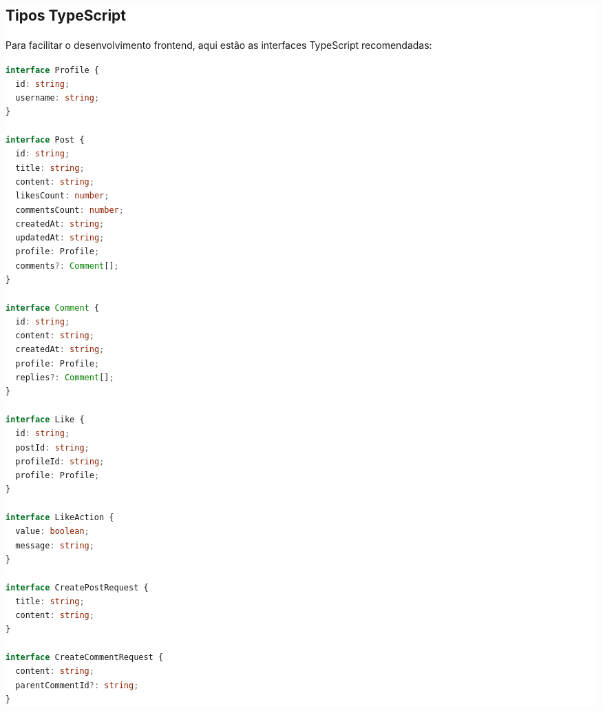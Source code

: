 
## Tipos TypeScript

Para facilitar o desenvolvimento frontend, aqui estão as interfaces TypeScript recomendadas:

```typescript
interface Profile {
  id: string;
  username: string;
}

interface Post {
  id: string;
  title: string;
  content: string;
  likesCount: number;
  commentsCount: number;
  createdAt: string;
  updatedAt: string;
  profile: Profile;
  comments?: Comment[];
}

interface Comment {
  id: string;
  content: string;
  createdAt: string;
  profile: Profile;
  replies?: Comment[];
}

interface Like {
  id: string;
  postId: string;
  profileId: string;
  profile: Profile;
}

interface LikeAction {
  value: boolean;
  message: string;
}

interface CreatePostRequest {
  title: string;
  content: string;
}

interface CreateCommentRequest {
  content: string;
  parentCommentId?: string;
}
```
